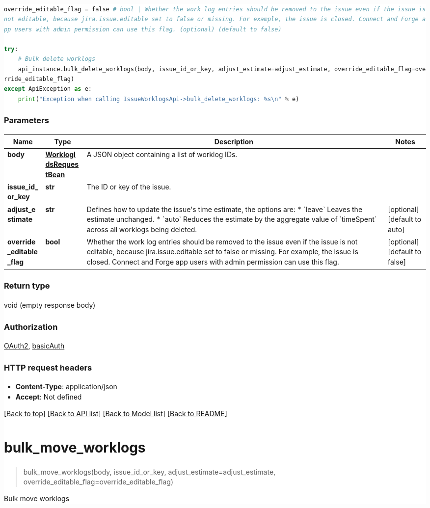 ```python
override_editable_flag = false # bool | Whether the work log entries should be removed to the issue even if the issue is not editable, because jira.issue.editable set to false or missing. For example, the issue is closed. Connect and Forge app users with admin permission can use this flag. (optional) (default to false)

try:
    # Bulk delete worklogs
    api_instance.bulk_delete_worklogs(body, issue_id_or_key, adjust_estimate=adjust_estimate, override_editable_flag=override_editable_flag)
except ApiException as e:
    print("Exception when calling IssueWorklogsApi->bulk_delete_worklogs: %s\n" % e)
```

### Parameters

Name | Type | Description  | Notes
------------- | ------------- | ------------- | -------------
 **body** | [**WorklogIdsRequestBean**](WorklogIdsRequestBean.md)| A JSON object containing a list of worklog IDs. | 
 **issue_id_or_key** | **str**| The ID or key of the issue. | 
 **adjust_estimate** | **str**| Defines how to update the issue&#x27;s time estimate, the options are:   *  &#x60;leave&#x60; Leaves the estimate unchanged.  *  &#x60;auto&#x60; Reduces the estimate by the aggregate value of &#x60;timeSpent&#x60; across all worklogs being deleted. | [optional] [default to auto]
 **override_editable_flag** | **bool**| Whether the work log entries should be removed to the issue even if the issue is not editable, because jira.issue.editable set to false or missing. For example, the issue is closed. Connect and Forge app users with admin permission can use this flag. | [optional] [default to false]

### Return type

void (empty response body)

### Authorization

[OAuth2](../README.md#OAuth2), [basicAuth](../README.md#basicAuth)

### HTTP request headers

 - **Content-Type**: application/json
 - **Accept**: Not defined

[[Back to top]](#) [[Back to API list]](../README.md#documentation-for-api-endpoints) [[Back to Model list]](../README.md#documentation-for-models) [[Back to README]](../README.md)

# **bulk_move_worklogs**
> bulk_move_worklogs(body, issue_id_or_key, adjust_estimate=adjust_estimate, override_editable_flag=override_editable_flag)

Bulk move worklogs
